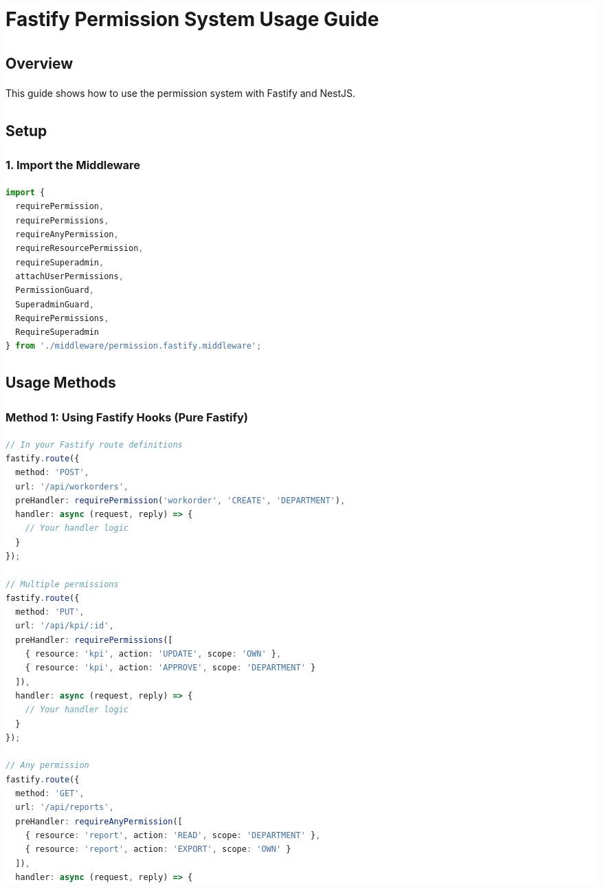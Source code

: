 # Fastify Permission System Usage Guide

## Overview
This guide shows how to use the permission system with Fastify and NestJS.

## Setup

### 1. Import the Middleware

```typescript
import {
  requirePermission,
  requirePermissions,
  requireAnyPermission,
  requireResourcePermission,
  requireSuperadmin,
  attachUserPermissions,
  PermissionGuard,
  SuperadminGuard,
  RequirePermissions,
  RequireSuperadmin
} from './middleware/permission.fastify.middleware';
```

## Usage Methods

### Method 1: Using Fastify Hooks (Pure Fastify)

```typescript
// In your Fastify route definitions
fastify.route({
  method: 'POST',
  url: '/api/workorders',
  preHandler: requirePermission('workorder', 'CREATE', 'DEPARTMENT'),
  handler: async (request, reply) => {
    // Your handler logic
  }
});

// Multiple permissions
fastify.route({
  method: 'PUT',
  url: '/api/kpi/:id',
  preHandler: requirePermissions([
    { resource: 'kpi', action: 'UPDATE', scope: 'OWN' },
    { resource: 'kpi', action: 'APPROVE', scope: 'DEPARTMENT' }
  ]),
  handler: async (request, reply) => {
    // Your handler logic
  }
});

// Any permission
fastify.route({
  method: 'GET',
  url: '/api/reports',
  preHandler: requireAnyPermission([
    { resource: 'report', action: 'READ', scope: 'DEPARTMENT' },
    { resource: 'report', action: 'EXPORT', scope: 'OWN' }
  ]),
  handler: async (request, reply) => {
```